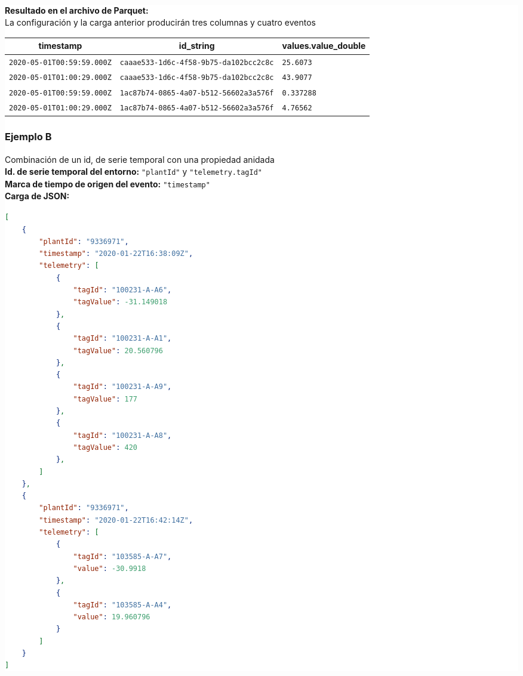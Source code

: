 ```JSON
```

**Resultado en el archivo de Parquet:** \
La configuración y la carga anterior producirán tres columnas y cuatro eventos

| timestamp  | id_string | values.value_double
| ---- | ---- | ---- |
| `2020-05-01T00:59:59.000Z` | `caaae533-1d6c-4f58-9b75-da102bcc2c8c`| ``25.6073`` |
| `2020-05-01T01:00:29.000Z` |`caaae533-1d6c-4f58-9b75-da102bcc2c8c` | ``43.9077`` |
| `2020-05-01T00:59:59.000Z` | `1ac87b74-0865-4a07-b512-56602a3a576f` | ``0.337288`` |
| `2020-05-01T01:00:29.000Z` | `1ac87b74-0865-4a07-b512-56602a3a576f` | ``4.76562`` |

### <a name="example-b"></a>Ejemplo B

Combinación de un id, de serie temporal con una propiedad anidada\
**Id. de serie temporal del entorno:** `"plantId"` y `"telemetry.tagId"`\
**Marca de tiempo de origen del evento:** `"timestamp"`\
**Carga de JSON:**

```JSON
[
    {
        "plantId": "9336971",
        "timestamp": "2020-01-22T16:38:09Z",
        "telemetry": [
            {
                "tagId": "100231-A-A6",
                "tagValue": -31.149018
            },
            {
                "tagId": "100231-A-A1",
                "tagValue": 20.560796
            },
            {
                "tagId": "100231-A-A9",
                "tagValue": 177
            },
            {
                "tagId": "100231-A-A8",
                "tagValue": 420
            },
        ]
    },
    {
        "plantId": "9336971",
        "timestamp": "2020-01-22T16:42:14Z",
        "telemetry": [
            {
                "tagId": "103585-A-A7",
                "value": -30.9918
            },
            {
                "tagId": "103585-A-A4",
                "value": 19.960796
            }
        ]
    }
]
```
